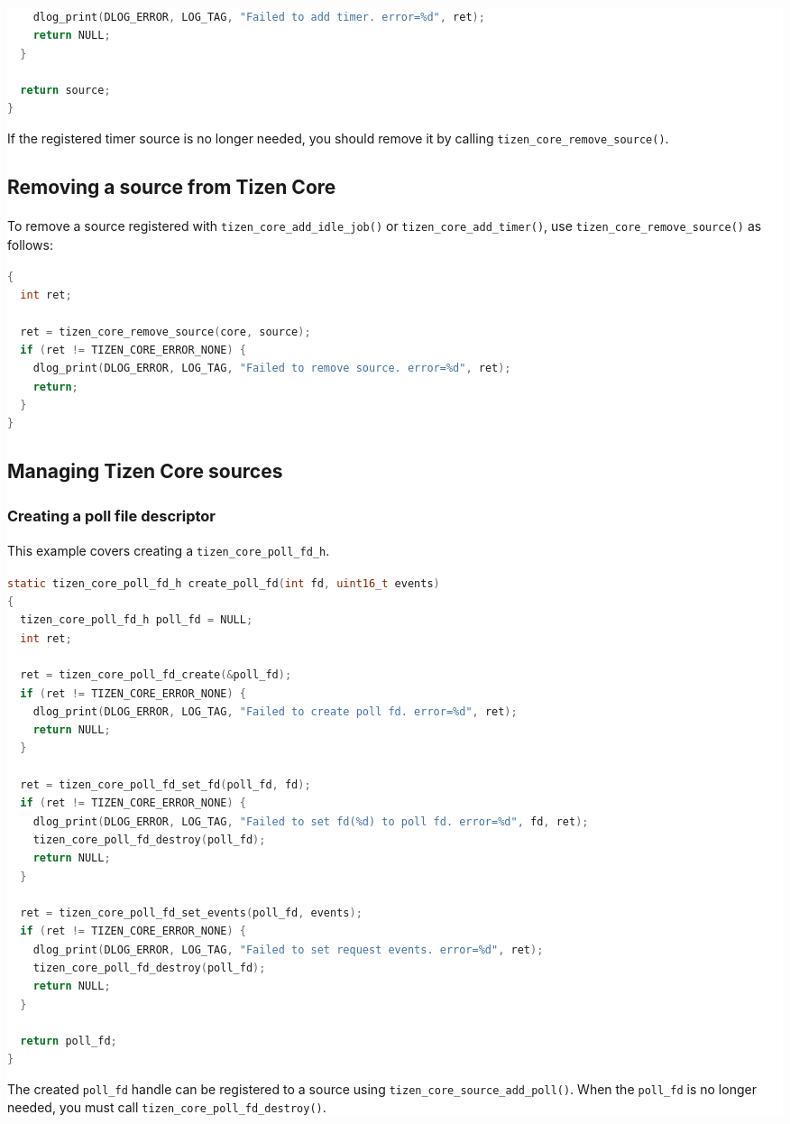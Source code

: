 ```c
    dlog_print(DLOG_ERROR, LOG_TAG, "Failed to add timer. error=%d", ret);
    return NULL;
  }

  return source;
}
```
If the registered timer source is no longer needed, you should remove it by calling `tizen_core_remove_source()`.

## Removing a source from Tizen Core
To remove a source registered with `tizen_core_add_idle_job()` or `tizen_core_add_timer()`, use `tizen_core_remove_source()` as follows:
```c
{
  int ret;

  ret = tizen_core_remove_source(core, source);
  if (ret != TIZEN_CORE_ERROR_NONE) {
    dlog_print(DLOG_ERROR, LOG_TAG, "Failed to remove source. error=%d", ret);
    return;
  }
}
```

## Managing Tizen Core sources
### Creating a poll file descriptor
This example covers creating a `tizen_core_poll_fd_h`.
```c
static tizen_core_poll_fd_h create_poll_fd(int fd, uint16_t events)
{
  tizen_core_poll_fd_h poll_fd = NULL;
  int ret;

  ret = tizen_core_poll_fd_create(&poll_fd);
  if (ret != TIZEN_CORE_ERROR_NONE) {
    dlog_print(DLOG_ERROR, LOG_TAG, "Failed to create poll fd. error=%d", ret);
    return NULL;
  }

  ret = tizen_core_poll_fd_set_fd(poll_fd, fd);
  if (ret != TIZEN_CORE_ERROR_NONE) {
    dlog_print(DLOG_ERROR, LOG_TAG, "Failed to set fd(%d) to poll fd. error=%d", fd, ret);
    tizen_core_poll_fd_destroy(poll_fd);
    return NULL;
  }

  ret = tizen_core_poll_fd_set_events(poll_fd, events);
  if (ret != TIZEN_CORE_ERROR_NONE) {
    dlog_print(DLOG_ERROR, LOG_TAG, "Failed to set request events. error=%d", ret);
    tizen_core_poll_fd_destroy(poll_fd);
    return NULL;
  }

  return poll_fd;
}
```
The created `poll_fd` handle can be registered to a source using `tizen_core_source_add_poll()`.
When the `poll_fd` is no longer needed, you must call `tizen_core_poll_fd_destroy()`.
